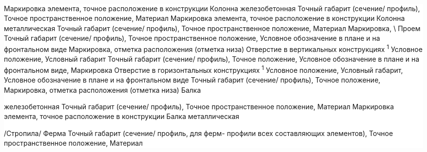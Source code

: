    <td>Маркировка элемента, точное расположение в конструкции 
   </td>
  </tr>
  <tr>
   <td>Колонна железобетонная
   </td>
   <td>Точный габарит (сечение/ профиль), Точное пространственное положение, Материал
   </td>
   <td>Маркировка элемента, точное расположение в конструкции 
   </td>
  </tr>
  <tr>
   <td>Колонна металлическая
   </td>
   <td>Точный габарит (сечение/ профиль), Точное пространственное положение, Материал
   </td>
   <td>Маркировка,  \

   </td>
  </tr>
  <tr>
   <td>Проем
   </td>
   <td>Точный габарит (сечение/ профиль), Точное пространственное положение, Условное обозначение в плане и на фронтальном виде
   </td>
   <td>Маркировка, отметка расположения (отметка низа)
   </td>
  </tr>
  <tr>
   <td>Отверстие в вертикальных конструкциях <sup>1</sup>
   </td>
   <td>Условное положение, Условный габарит
   </td>
   <td>Точный габарит (cечение/ профиль), Точное положение, Условное обозначение в плане и на фронтальном виде, Маркировка
   </td>
  </tr>
  <tr>
   <td>Отверстие в горизонтальных конструкциях <sup>1</sup>
   </td>
   <td>Условное положение, Условный габарит, Условное обозначение в плане и на фронтальном виде
   </td>
   <td>Точный габарит (cечение/ профиль), Точное положение, Маркировка, отметка расположения (отметка низа)
   </td>
  </tr>
  <tr>
   <td>Балка
<p>
железобетонная
   </td>
   <td>Точный габарит (сечение/ профиль), Точное пространственное положение, Материал
   </td>
   <td>Маркировка элемента, точное расположение в конструкции
   </td>
  </tr>
  <tr>
   <td>Балка металлическая
<p>
/Стропила/ Ферма
   </td>
   <td>Точный габарит (сечение/ профиль, для ферм- профили всех составляющих элементов), Точное пространственное положение, Материал